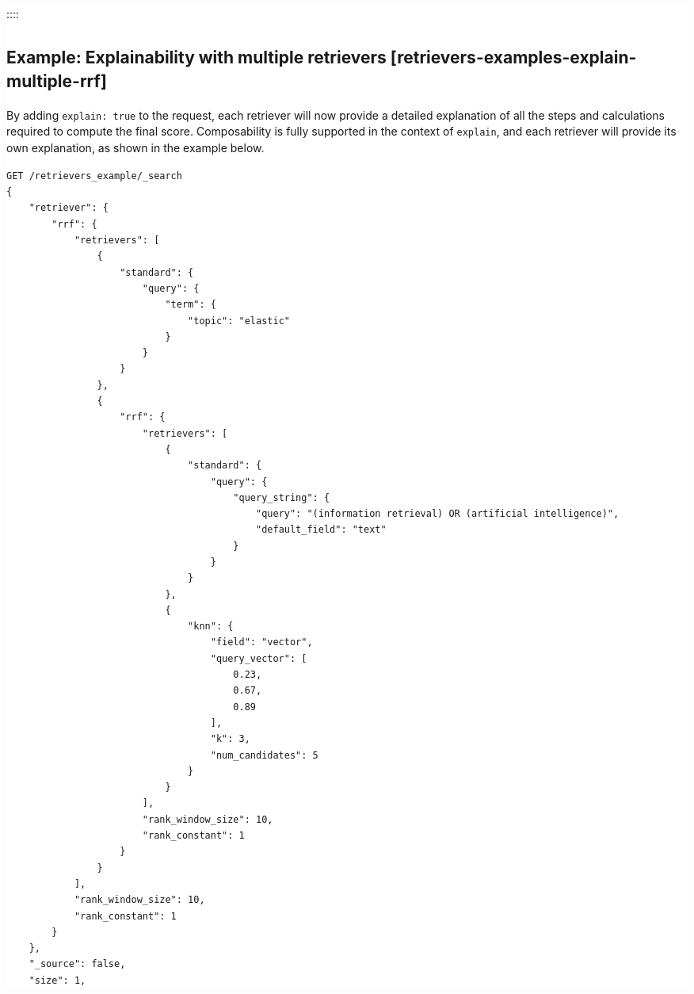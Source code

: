 ::::



## Example: Explainability with multiple retrievers [retrievers-examples-explain-multiple-rrf]

By adding `explain: true` to the request, each retriever will now provide a detailed explanation of all the steps and calculations required to compute the final score. Composability is fully supported in the context of `explain`, and each retriever will provide its own explanation, as shown in the example below.

```console
GET /retrievers_example/_search
{
    "retriever": {
        "rrf": {
            "retrievers": [
                {
                    "standard": {
                        "query": {
                            "term": {
                                "topic": "elastic"
                            }
                        }
                    }
                },
                {
                    "rrf": {
                        "retrievers": [
                            {
                                "standard": {
                                    "query": {
                                        "query_string": {
                                            "query": "(information retrieval) OR (artificial intelligence)",
                                            "default_field": "text"
                                        }
                                    }
                                }
                            },
                            {
                                "knn": {
                                    "field": "vector",
                                    "query_vector": [
                                        0.23,
                                        0.67,
                                        0.89
                                    ],
                                    "k": 3,
                                    "num_candidates": 5
                                }
                            }
                        ],
                        "rank_window_size": 10,
                        "rank_constant": 1
                    }
                }
            ],
            "rank_window_size": 10,
            "rank_constant": 1
        }
    },
    "_source": false,
    "size": 1,
```